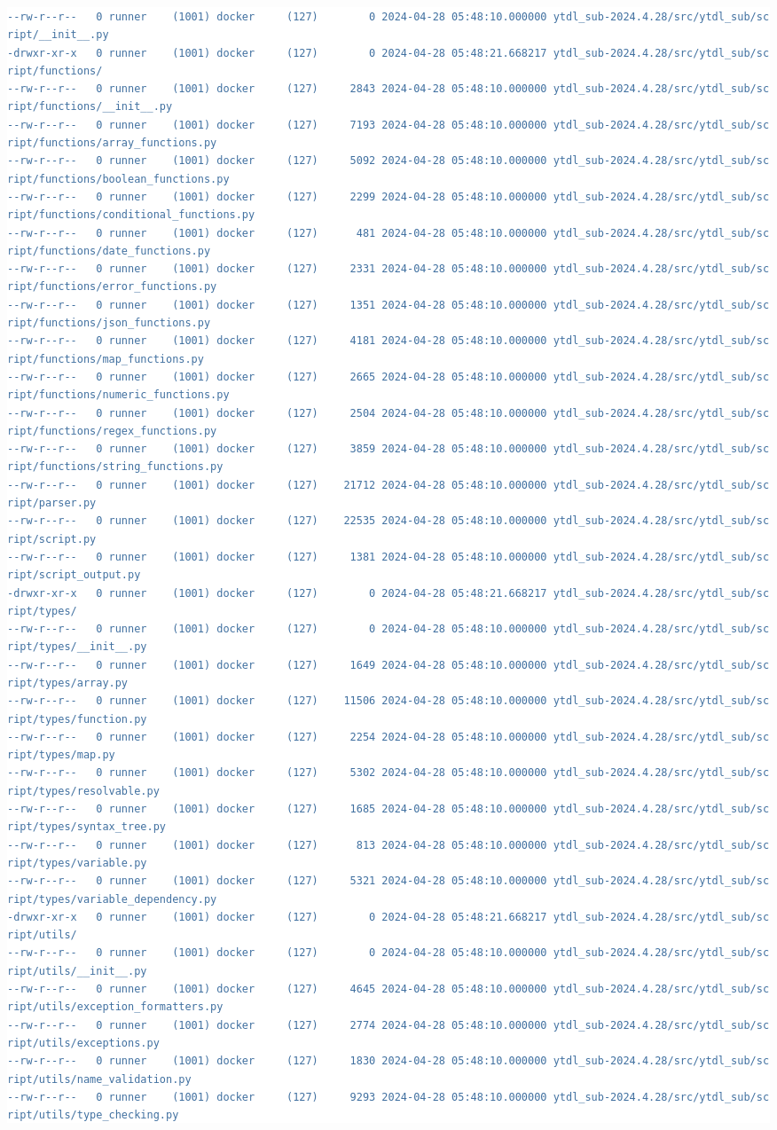 ```diff
--rw-r--r--   0 runner    (1001) docker     (127)        0 2024-04-28 05:48:10.000000 ytdl_sub-2024.4.28/src/ytdl_sub/script/__init__.py
-drwxr-xr-x   0 runner    (1001) docker     (127)        0 2024-04-28 05:48:21.668217 ytdl_sub-2024.4.28/src/ytdl_sub/script/functions/
--rw-r--r--   0 runner    (1001) docker     (127)     2843 2024-04-28 05:48:10.000000 ytdl_sub-2024.4.28/src/ytdl_sub/script/functions/__init__.py
--rw-r--r--   0 runner    (1001) docker     (127)     7193 2024-04-28 05:48:10.000000 ytdl_sub-2024.4.28/src/ytdl_sub/script/functions/array_functions.py
--rw-r--r--   0 runner    (1001) docker     (127)     5092 2024-04-28 05:48:10.000000 ytdl_sub-2024.4.28/src/ytdl_sub/script/functions/boolean_functions.py
--rw-r--r--   0 runner    (1001) docker     (127)     2299 2024-04-28 05:48:10.000000 ytdl_sub-2024.4.28/src/ytdl_sub/script/functions/conditional_functions.py
--rw-r--r--   0 runner    (1001) docker     (127)      481 2024-04-28 05:48:10.000000 ytdl_sub-2024.4.28/src/ytdl_sub/script/functions/date_functions.py
--rw-r--r--   0 runner    (1001) docker     (127)     2331 2024-04-28 05:48:10.000000 ytdl_sub-2024.4.28/src/ytdl_sub/script/functions/error_functions.py
--rw-r--r--   0 runner    (1001) docker     (127)     1351 2024-04-28 05:48:10.000000 ytdl_sub-2024.4.28/src/ytdl_sub/script/functions/json_functions.py
--rw-r--r--   0 runner    (1001) docker     (127)     4181 2024-04-28 05:48:10.000000 ytdl_sub-2024.4.28/src/ytdl_sub/script/functions/map_functions.py
--rw-r--r--   0 runner    (1001) docker     (127)     2665 2024-04-28 05:48:10.000000 ytdl_sub-2024.4.28/src/ytdl_sub/script/functions/numeric_functions.py
--rw-r--r--   0 runner    (1001) docker     (127)     2504 2024-04-28 05:48:10.000000 ytdl_sub-2024.4.28/src/ytdl_sub/script/functions/regex_functions.py
--rw-r--r--   0 runner    (1001) docker     (127)     3859 2024-04-28 05:48:10.000000 ytdl_sub-2024.4.28/src/ytdl_sub/script/functions/string_functions.py
--rw-r--r--   0 runner    (1001) docker     (127)    21712 2024-04-28 05:48:10.000000 ytdl_sub-2024.4.28/src/ytdl_sub/script/parser.py
--rw-r--r--   0 runner    (1001) docker     (127)    22535 2024-04-28 05:48:10.000000 ytdl_sub-2024.4.28/src/ytdl_sub/script/script.py
--rw-r--r--   0 runner    (1001) docker     (127)     1381 2024-04-28 05:48:10.000000 ytdl_sub-2024.4.28/src/ytdl_sub/script/script_output.py
-drwxr-xr-x   0 runner    (1001) docker     (127)        0 2024-04-28 05:48:21.668217 ytdl_sub-2024.4.28/src/ytdl_sub/script/types/
--rw-r--r--   0 runner    (1001) docker     (127)        0 2024-04-28 05:48:10.000000 ytdl_sub-2024.4.28/src/ytdl_sub/script/types/__init__.py
--rw-r--r--   0 runner    (1001) docker     (127)     1649 2024-04-28 05:48:10.000000 ytdl_sub-2024.4.28/src/ytdl_sub/script/types/array.py
--rw-r--r--   0 runner    (1001) docker     (127)    11506 2024-04-28 05:48:10.000000 ytdl_sub-2024.4.28/src/ytdl_sub/script/types/function.py
--rw-r--r--   0 runner    (1001) docker     (127)     2254 2024-04-28 05:48:10.000000 ytdl_sub-2024.4.28/src/ytdl_sub/script/types/map.py
--rw-r--r--   0 runner    (1001) docker     (127)     5302 2024-04-28 05:48:10.000000 ytdl_sub-2024.4.28/src/ytdl_sub/script/types/resolvable.py
--rw-r--r--   0 runner    (1001) docker     (127)     1685 2024-04-28 05:48:10.000000 ytdl_sub-2024.4.28/src/ytdl_sub/script/types/syntax_tree.py
--rw-r--r--   0 runner    (1001) docker     (127)      813 2024-04-28 05:48:10.000000 ytdl_sub-2024.4.28/src/ytdl_sub/script/types/variable.py
--rw-r--r--   0 runner    (1001) docker     (127)     5321 2024-04-28 05:48:10.000000 ytdl_sub-2024.4.28/src/ytdl_sub/script/types/variable_dependency.py
-drwxr-xr-x   0 runner    (1001) docker     (127)        0 2024-04-28 05:48:21.668217 ytdl_sub-2024.4.28/src/ytdl_sub/script/utils/
--rw-r--r--   0 runner    (1001) docker     (127)        0 2024-04-28 05:48:10.000000 ytdl_sub-2024.4.28/src/ytdl_sub/script/utils/__init__.py
--rw-r--r--   0 runner    (1001) docker     (127)     4645 2024-04-28 05:48:10.000000 ytdl_sub-2024.4.28/src/ytdl_sub/script/utils/exception_formatters.py
--rw-r--r--   0 runner    (1001) docker     (127)     2774 2024-04-28 05:48:10.000000 ytdl_sub-2024.4.28/src/ytdl_sub/script/utils/exceptions.py
--rw-r--r--   0 runner    (1001) docker     (127)     1830 2024-04-28 05:48:10.000000 ytdl_sub-2024.4.28/src/ytdl_sub/script/utils/name_validation.py
--rw-r--r--   0 runner    (1001) docker     (127)     9293 2024-04-28 05:48:10.000000 ytdl_sub-2024.4.28/src/ytdl_sub/script/utils/type_checking.py
```
